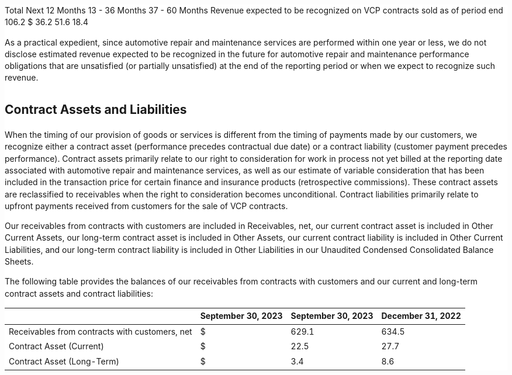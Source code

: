 <td></td>
<td>Total</td>
<td>Next 12 Months</td>
<td>13 - 36 Months</td>
<td>37 - 60 Months</td>
</tr>
<tr>
<td>Revenue expected to be recognized on VCP contracts sold as of period end</td>
<td>106.2</td>
<td>$ 36.2</td>
<td>51.6</td>
<td>18.4</td>
</tr>
</tbody>
</table>
<p>As a practical expedient, since automotive repair and maintenance services are performed within one year or less, we do not disclose estimated revenue expected to be recognized in the future for automotive repair and maintenance performance obligations that are unsatisfied (or partially unsatisfied) at the end of the reporting period or when we expect to recognize such revenue.</p>
<h2>Contract Assets and Liabilities</h2>
<p>When the timing of our provision of goods or services is different from the timing of payments made by our customers, we recognize either a contract asset (performance precedes contractual due date) or a contract liability (customer payment precedes performance). Contract assets primarily relate to our right to consideration for work in process not yet billed at the reporting date associated with automotive repair and maintenance services, as well as our estimate of variable consideration that has been included in the transaction price for certain finance and insurance products (retrospective commissions). These contract assets are reclassified to receivables when the right to consideration becomes unconditional. Contract liabilities primarily relate to upfront payments received from customers for the sale of VCP contracts.</p>
<p>Our receivables from contracts with customers are included in Receivables, net, our current contract asset is included in Other Current Assets, our long-term contract asset is included in Other Assets, our current contract liability is included in Other Current Liabilities, and our long-term contract liability is included in Other Liabilities in our Unaudited Condensed Consolidated Balance Sheets.</p>
<p>The following table provides the balances of our receivables from contracts with customers and our current and long-term contract assets and contract liabilities:</p>
<table>
<thead>
<tr>
<th></th>
<th>September 30, 2023</th>
<th>September 30, 2023</th>
<th>December 31, 2022</th>
</tr>
</thead>
<tbody>
<tr>
<td>Receivables from contracts with customers, net</td>
<td>$</td>
<td>629.1</td>
<td>634.5</td>
</tr>
<tr>
<td>Contract Asset (Current)</td>
<td>$</td>
<td>22.5</td>
<td>27.7</td>
</tr>
<tr>
<td>Contract Asset (Long-Term)</td>
<td>$</td>
<td>3.4</td>
<td>8.6</td>
</tr>